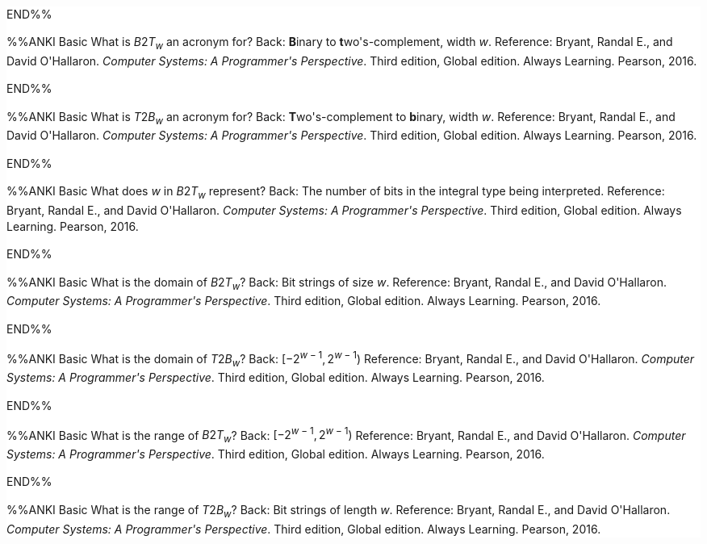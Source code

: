 END%%

%%ANKI
Basic
What is $B2T_w$ an acronym for?
Back: **B**inary to **t**wo's-complement, width $w$.
Reference: Bryant, Randal E., and David O'Hallaron. *Computer Systems: A Programmer's Perspective*. Third edition, Global edition. Always Learning. Pearson, 2016.

END%%

%%ANKI
Basic
What is $T2B_w$ an acronym for?
Back: **T**wo's-complement to **b**inary, width $w$.
Reference: Bryant, Randal E., and David O'Hallaron. *Computer Systems: A Programmer's Perspective*. Third edition, Global edition. Always Learning. Pearson, 2016.

END%%

%%ANKI
Basic
What does $w$ in $B2T_w$ represent?
Back: The number of bits in the integral type being interpreted.
Reference: Bryant, Randal E., and David O'Hallaron. *Computer Systems: A Programmer's Perspective*. Third edition, Global edition. Always Learning. Pearson, 2016.

END%%

%%ANKI
Basic
What is the domain of $B2T_w$?
Back: Bit strings of size $w$.
Reference: Bryant, Randal E., and David O'Hallaron. *Computer Systems: A Programmer's Perspective*. Third edition, Global edition. Always Learning. Pearson, 2016.

END%%

%%ANKI
Basic
What is the domain of $T2B_w$?
Back: $[-2^{w-1}, 2^{w-1})$
Reference: Bryant, Randal E., and David O'Hallaron. *Computer Systems: A Programmer's Perspective*. Third edition, Global edition. Always Learning. Pearson, 2016.

END%%

%%ANKI
Basic
What is the range of $B2T_w$?
Back: $[-2^{w-1}, 2^{w-1})$
Reference: Bryant, Randal E., and David O'Hallaron. *Computer Systems: A Programmer's Perspective*. Third edition, Global edition. Always Learning. Pearson, 2016.

END%%

%%ANKI
Basic
What is the range of $T2B_w$?
Back: Bit strings of length $w$.
Reference: Bryant, Randal E., and David O'Hallaron. *Computer Systems: A Programmer's Perspective*. Third edition, Global edition. Always Learning. Pearson, 2016.
